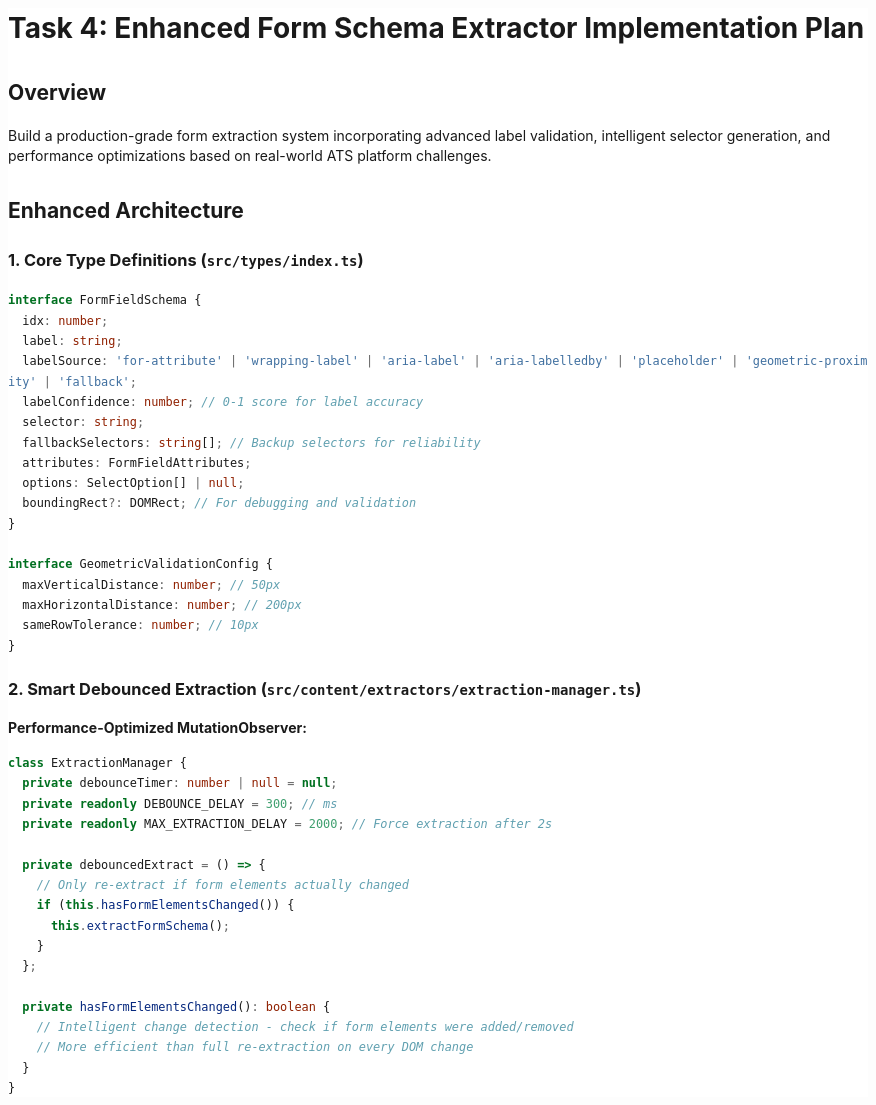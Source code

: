 # Task 4: Enhanced Form Schema Extractor Implementation Plan

## Overview
Build a production-grade form extraction system incorporating advanced label validation, intelligent selector generation, and performance optimizations based on real-world ATS platform challenges.

## Enhanced Architecture

### 1. Core Type Definitions (`src/types/index.ts`)
```typescript
interface FormFieldSchema {
  idx: number;
  label: string;
  labelSource: 'for-attribute' | 'wrapping-label' | 'aria-label' | 'aria-labelledby' | 'placeholder' | 'geometric-proximity' | 'fallback';
  labelConfidence: number; // 0-1 score for label accuracy
  selector: string;
  fallbackSelectors: string[]; // Backup selectors for reliability
  attributes: FormFieldAttributes;
  options: SelectOption[] | null;
  boundingRect?: DOMRect; // For debugging and validation
}

interface GeometricValidationConfig {
  maxVerticalDistance: number; // 50px
  maxHorizontalDistance: number; // 200px
  sameRowTolerance: number; // 10px
}
```

### 2. Smart Debounced Extraction (`src/content/extractors/extraction-manager.ts`)

**Performance-Optimized MutationObserver:**
```typescript
class ExtractionManager {
  private debounceTimer: number | null = null;
  private readonly DEBOUNCE_DELAY = 300; // ms
  private readonly MAX_EXTRACTION_DELAY = 2000; // Force extraction after 2s
  
  private debouncedExtract = () => {
    // Only re-extract if form elements actually changed
    if (this.hasFormElementsChanged()) {
      this.extractFormSchema();
    }
  };
  
  private hasFormElementsChanged(): boolean {
    // Intelligent change detection - check if form elements were added/removed
    // More efficient than full re-extraction on every DOM change
  }
}
```
